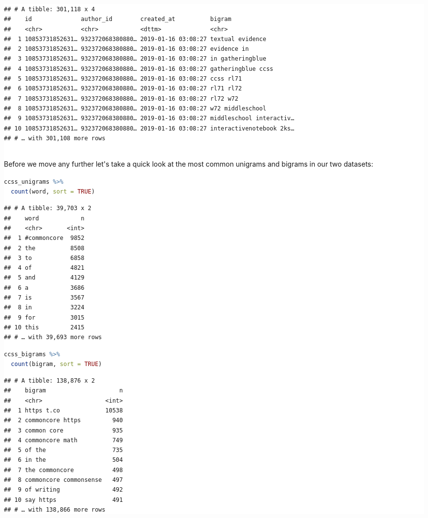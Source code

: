 ```
## # A tibble: 301,118 x 4
##    id              author_id        created_at          bigram                  
##    <chr>           <chr>            <dttm>              <chr>                   
##  1 10853731852631… 932372068380880… 2019-01-16 03:08:27 textual evidence        
##  2 10853731852631… 932372068380880… 2019-01-16 03:08:27 evidence in             
##  3 10853731852631… 932372068380880… 2019-01-16 03:08:27 in gatheringblue        
##  4 10853731852631… 932372068380880… 2019-01-16 03:08:27 gatheringblue ccss      
##  5 10853731852631… 932372068380880… 2019-01-16 03:08:27 ccss rl71               
##  6 10853731852631… 932372068380880… 2019-01-16 03:08:27 rl71 rl72               
##  7 10853731852631… 932372068380880… 2019-01-16 03:08:27 rl72 w72                
##  8 10853731852631… 932372068380880… 2019-01-16 03:08:27 w72 middleschool        
##  9 10853731852631… 932372068380880… 2019-01-16 03:08:27 middleschool interactiv…
## 10 10853731852631… 932372068380880… 2019-01-16 03:08:27 interactivenotebook 2ks…
## # … with 301,108 more rows
```

\
Before we move any further let's take a quick look at the most common unigrams and bigrams in our two datasets:


```r
ccss_unigrams %>%
  count(word, sort = TRUE)
```

```
## # A tibble: 39,703 x 2
##    word            n
##    <chr>       <int>
##  1 #commoncore  9852
##  2 the          8508
##  3 to           6858
##  4 of           4821
##  5 and          4129
##  6 a            3686
##  7 is           3567
##  8 in           3224
##  9 for          3015
## 10 this         2415
## # … with 39,693 more rows
```

```r
ccss_bigrams %>% 
  count(bigram, sort = TRUE)
```

```
## # A tibble: 138,876 x 2
##    bigram                     n
##    <chr>                  <int>
##  1 https t.co             10538
##  2 commoncore https         940
##  3 common core              935
##  4 commoncore math          749
##  5 of the                   735
##  6 in the                   504
##  7 the commoncore           498
##  8 commoncore commonsense   497
##  9 of writing               492
## 10 say https                491
## # … with 138,866 more rows
```

